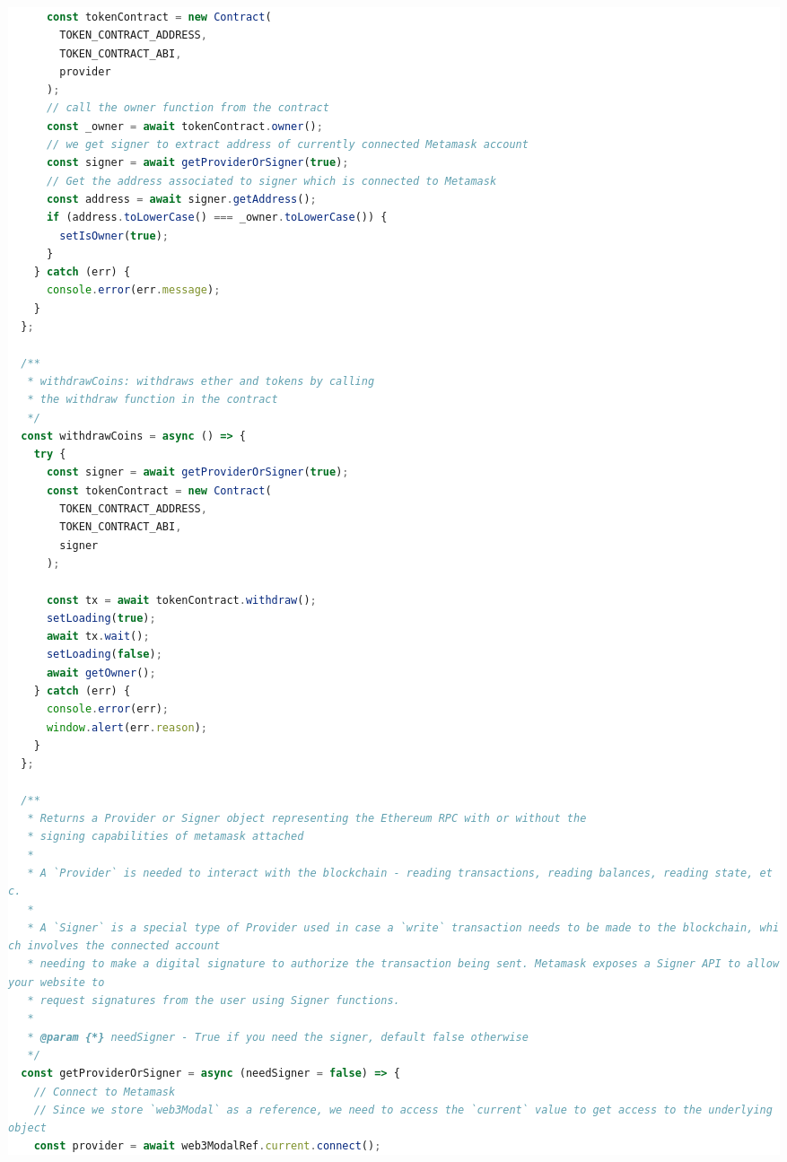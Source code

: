 ```javascript
      const tokenContract = new Contract(
        TOKEN_CONTRACT_ADDRESS,
        TOKEN_CONTRACT_ABI,
        provider
      );
      // call the owner function from the contract
      const _owner = await tokenContract.owner();
      // we get signer to extract address of currently connected Metamask account
      const signer = await getProviderOrSigner(true);
      // Get the address associated to signer which is connected to Metamask
      const address = await signer.getAddress();
      if (address.toLowerCase() === _owner.toLowerCase()) {
        setIsOwner(true);
      }
    } catch (err) {
      console.error(err.message);
    }
  };

  /**
   * withdrawCoins: withdraws ether and tokens by calling
   * the withdraw function in the contract
   */
  const withdrawCoins = async () => {
    try {
      const signer = await getProviderOrSigner(true);
      const tokenContract = new Contract(
        TOKEN_CONTRACT_ADDRESS,
        TOKEN_CONTRACT_ABI,
        signer
      );

      const tx = await tokenContract.withdraw();
      setLoading(true);
      await tx.wait();
      setLoading(false);
      await getOwner();
    } catch (err) {
      console.error(err);
      window.alert(err.reason);
    }
  };

  /**
   * Returns a Provider or Signer object representing the Ethereum RPC with or without the
   * signing capabilities of metamask attached
   *
   * A `Provider` is needed to interact with the blockchain - reading transactions, reading balances, reading state, etc.
   *
   * A `Signer` is a special type of Provider used in case a `write` transaction needs to be made to the blockchain, which involves the connected account
   * needing to make a digital signature to authorize the transaction being sent. Metamask exposes a Signer API to allow your website to
   * request signatures from the user using Signer functions.
   *
   * @param {*} needSigner - True if you need the signer, default false otherwise
   */
  const getProviderOrSigner = async (needSigner = false) => {
    // Connect to Metamask
    // Since we store `web3Modal` as a reference, we need to access the `current` value to get access to the underlying object
    const provider = await web3ModalRef.current.connect();
```